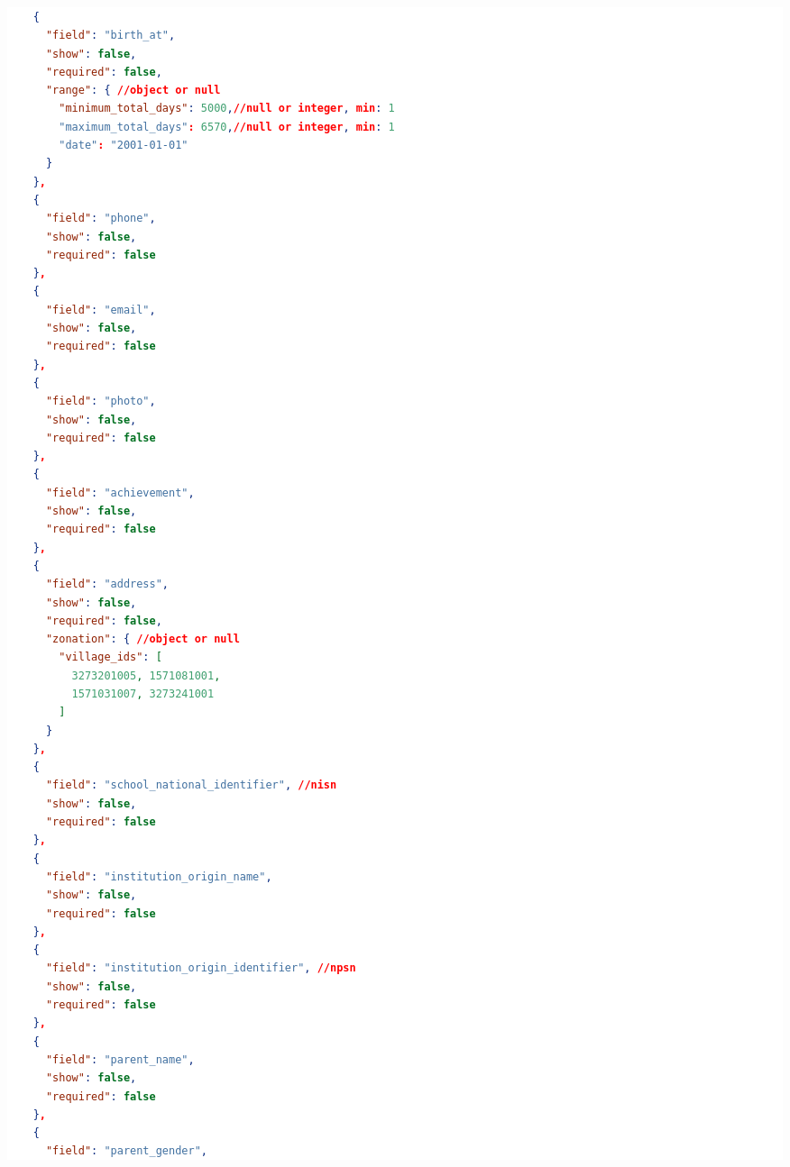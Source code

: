 ```json
    {
      "field": "birth_at",
      "show": false,
      "required": false,
      "range": { //object or null
        "minimum_total_days": 5000,//null or integer, min: 1
        "maximum_total_days": 6570,//null or integer, min: 1
        "date": "2001-01-01"
      }
    },
    {
      "field": "phone",
      "show": false,
      "required": false
    },
    {
      "field": "email",
      "show": false,
      "required": false
    },
    {
      "field": "photo",
      "show": false,
      "required": false
    },
    {
      "field": "achievement",
      "show": false,
      "required": false
    },
    {
      "field": "address",
      "show": false,
      "required": false,
      "zonation": { //object or null
        "village_ids": [
          3273201005, 1571081001,
          1571031007, 3273241001
        ]
      }
    },
    {
      "field": "school_national_identifier", //nisn
      "show": false,
      "required": false
    },
    {
      "field": "institution_origin_name",
      "show": false,
      "required": false
    },
    {
      "field": "institution_origin_identifier", //npsn
      "show": false,
      "required": false
    },
    {
      "field": "parent_name",
      "show": false,
      "required": false
    },
    {
      "field": "parent_gender",
```